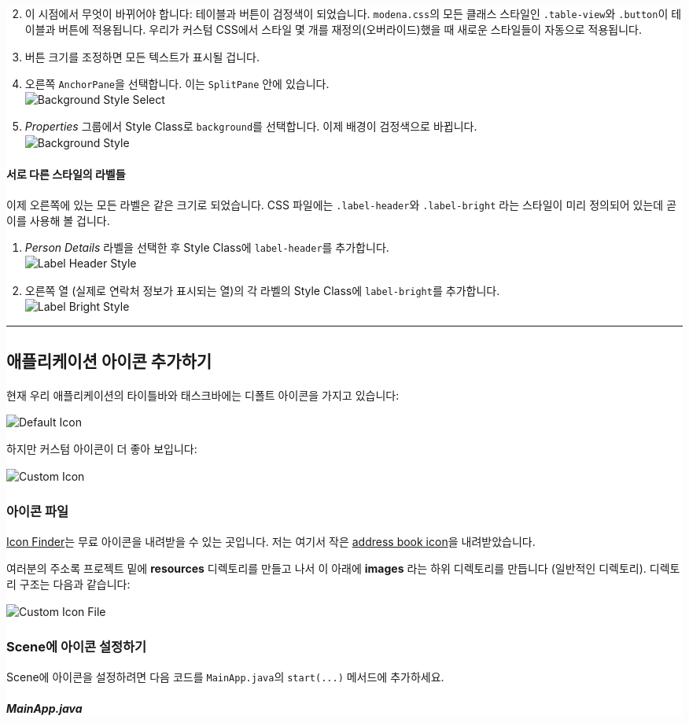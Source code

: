 2. 이 시점에서 무엇이 바뀌어야 합니다: 테이블과 버튼이 검정색이 되었습니다. `modena.css`의 모든 클래스 스타일인 `.table-view`와 `.button`이 테이블과 버튼에 적용됩니다. 우리가 커스텀 CSS에서 스타일 몇 개를 재정의(오버라이드)했을 때 새로운 스타일들이 자동으로 적용됩니다.

3. 버튼 크기를 조정하면 모든 텍스트가 표시될 겁니다.

4. 오른쪽 `AnchorPane`을 선택합니다. 이는 `SplitPane` 안에 있습니다.   
![Background Style Select](/assets/library/javafx-tutorial/part4/background-style-select.png)   

5. *Properties* 그룹에서 Style Class로 `background`를 선택합니다. 이제 배경이 검정색으로 바뀝니다.   
![Background Style](/assets/library/javafx-tutorial/part4/background-style.png)


#### 서로 다른 스타일의 라벨들

이제 오른쪽에 있는 모든 라벨은 같은 크기로 되었습니다. CSS 파일에는 `.label-header`와 `.label-bright` 라는 스타일이 미리 정의되어 있는데 곧 이를 사용해 볼 겁니다.

1. *Person Details* 라벨을 선택한 후 Style Class에 `label-header`를 추가합니다.   
![Label Header Style](/assets/library/javafx-tutorial/part4/label-header-style.png)

2. 오른쪽 열 (실제로 연락처 정보가 표시되는 열)의 각 라벨의 Style Class에 `label-bright`를 추가합니다.   
![Label Bright Style](/assets/library/javafx-tutorial/part4/label-bright-style.png)


*****


## 애플리케이션 아이콘 추가하기

현재 우리 애플리케이션의 타이틀바와 태스크바에는 디폴트 아이콘을 가지고 있습니다:

![Default Icon](/assets/library/javafx-tutorial/part4/default-app-icon.png)

하지만 커스텀 아이콘이 더 좋아 보입니다:

![Custom Icon](/assets/library/javafx-tutorial/part4/custom-app-icon.png)


### 아이콘 파일

[Icon Finder](http://www.iconfinder.com)는 무료 아이콘을 내려받을 수 있는 곳입니다. 저는 여기서 작은 [address book icon](https://www.iconfinder.com/icons/86957/address_book_icon#size=32)을 내려받았습니다.

여러분의 주소록 프로젝트 밑에 **resources** 디렉토리를 만들고 나서 이 아래에 **images** 라는 하위 디렉토리를 만듭니다 (일반적인 디렉토리). 디렉토리 구조는 다음과 같습니다:

![Custom Icon File](/assets/library/javafx-tutorial/part4/custom-icon-file.png)


### Scene에 아이콘 설정하기

Scene에 아이콘을 설정하려면 다음 코드를 `MainApp.java`의 `start(...)` 메서드에 추가하세요.


##### MainApp.java
